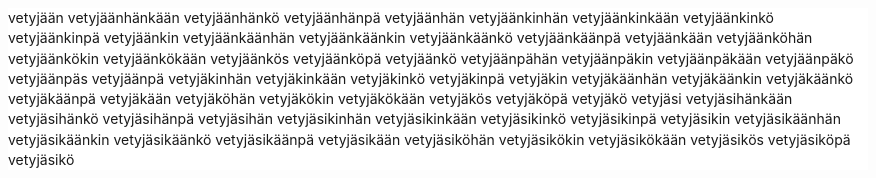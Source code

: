vetyjään
vetyjäänhänkään
vetyjäänhänkö
vetyjäänhänpä
vetyjäänhän
vetyjäänkinhän
vetyjäänkinkään
vetyjäänkinkö
vetyjäänkinpä
vetyjäänkin
vetyjäänkäänhän
vetyjäänkäänkin
vetyjäänkäänkö
vetyjäänkäänpä
vetyjäänkään
vetyjäänköhän
vetyjäänkökin
vetyjäänkökään
vetyjäänkös
vetyjäänköpä
vetyjäänkö
vetyjäänpähän
vetyjäänpäkin
vetyjäänpäkään
vetyjäänpäkö
vetyjäänpäs
vetyjäänpä
vetyjäkinhän
vetyjäkinkään
vetyjäkinkö
vetyjäkinpä
vetyjäkin
vetyjäkäänhän
vetyjäkäänkin
vetyjäkäänkö
vetyjäkäänpä
vetyjäkään
vetyjäköhän
vetyjäkökin
vetyjäkökään
vetyjäkös
vetyjäköpä
vetyjäkö
vetyjäsi
vetyjäsihänkään
vetyjäsihänkö
vetyjäsihänpä
vetyjäsihän
vetyjäsikinhän
vetyjäsikinkään
vetyjäsikinkö
vetyjäsikinpä
vetyjäsikin
vetyjäsikäänhän
vetyjäsikäänkin
vetyjäsikäänkö
vetyjäsikäänpä
vetyjäsikään
vetyjäsiköhän
vetyjäsikökin
vetyjäsikökään
vetyjäsikös
vetyjäsiköpä
vetyjäsikö